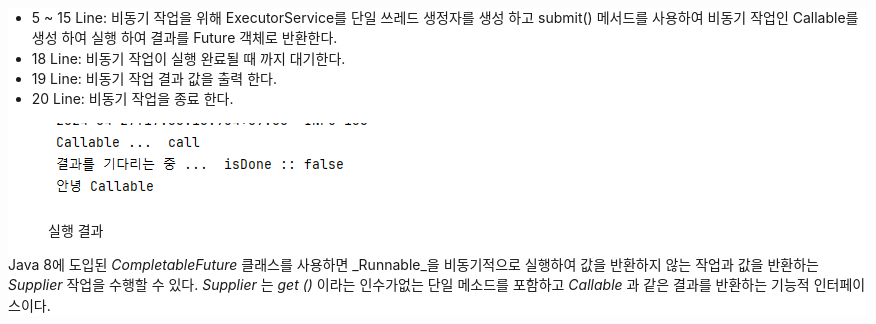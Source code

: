 * 5 \~ 15 Line:  비동기 작업을 위해 ExecutorService를 단일 쓰레드 생정자를 생성 하고 submit() 메서드를 사용하여 비동기 작업인 Callable를 생성 하여 실행 하여 결과를 Future 객체로 반환한다.
* 18 Line: 비동기 작업이 실행 완료될 때 까지 대기한다.
* 19 Line: 비동기 작업 결과 값을 출력 한다.
* 20 Line: 비동기 작업을 종료 한다.

<figure><img src="../../.gitbook/assets/image (100).png" alt=""><figcaption><p>실행 결과</p></figcaption></figure>

Java 8에 도입된 _CompletableFuture_ 클래스를 사용하면 _Runnable_을 비동기적으로 실행하여 값을 반환하지 않는 작업과 값을 반환하는 _Supplier_ 작업을 수행할 수 있다. _Supplier_ 는 _get ()_ 이라는 인수가없는 단일 메소드를 포함하고 _Callable_ 과 같은 결과를 반환하는 기능적 인터페이스이다.


